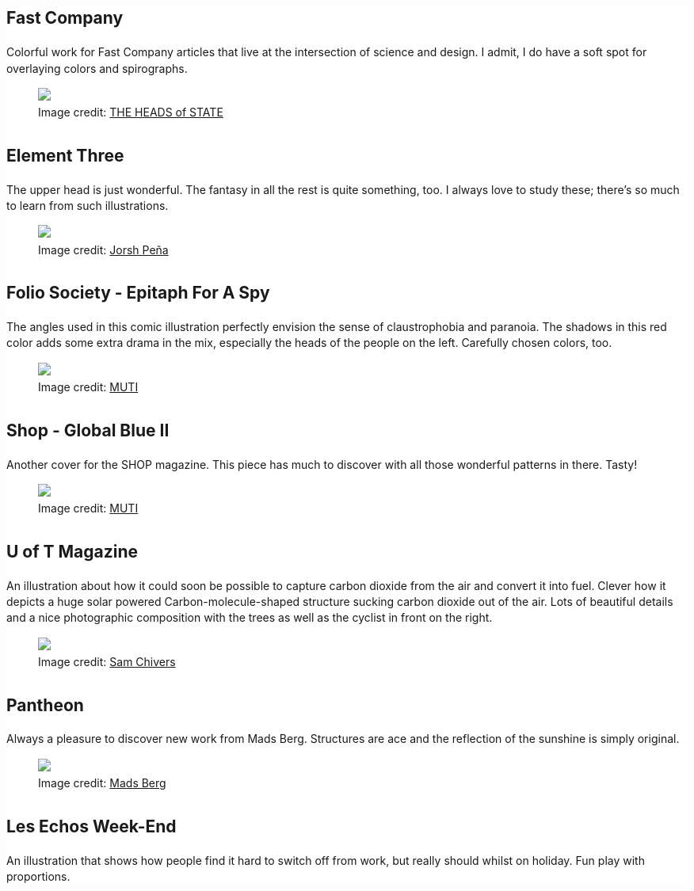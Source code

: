 ## Fast Company

Colorful work for Fast Company articles that live at the intersection of science and design. I admit, I do have a soft spot for overlaying colors and spirographs.

<figure><a href="https://theheadsofstate.com/work/fast-company/"><img loading="lazy" decoding="async" src="https://archive.smashing.media/assets/344dbf88-fdf9-42bb-adb4-46f01eedd629/b9bdfb46-de75-4741-95d7-d9a252d6f836/fastco-apple-big-opt.jpg" /></a><figcaption>Image credit: <a href="https://theheadsofstate.com/work/fast-company/">THE HEADS of STATE</a></figcaption></figure>

## Element Three

The upper head is just wonderful. The fantasy in all the rest is quite something, too. I always love to study these; there’s so much to learn from such illustrations.

<figure><a href="https://www.behance.net/gallery/14987653/ELEMENTHREE"><img loading="lazy" decoding="async" src="https://archive.smashing.media/assets/344dbf88-fdf9-42bb-adb4-46f01eedd629/30113c89-fda8-4739-a9e7-09bde13d2edd/element-three-big-opt.jpg" /></a><figcaption>Image credit: <a href="https://www.behance.net/gallery/14987653/ELEMENTHREE">Jorsh Peña</a></figcaption></figure>

## Folio Society - Epitaph For A Spy

The angles used in this comic illustration perfectly envision the sense of claustrophobia and paranoia. The shadows in this red color adds some extra drama in the mix, especially the heads of the people on the left. Carefully chosen colors, too.

<figure><a href="https://www.behance.net/gallery/27424437/SHOP"><img loading="lazy" decoding="async" src="https://archive.smashing.media/assets/344dbf88-fdf9-42bb-adb4-46f01eedd629/107293ef-2243-4e31-a2d0-7eaebfbfd27d/shop-global-blue-ii-big-opt.jpg" /></a><figcaption>Image credit: <a href="https://www.behance.net/gallery/27424437/SHOP">MUTI</a></figcaption></figure>

## Shop - Global Blue II

Another cover for the SHOP magazine. This piece has much to discover with all those wonderful patterns in there. Tasty!

<figure><a href="https://www.behance.net/gallery/27424437/SHOP"><img loading="lazy" decoding="async" src="https://archive.smashing.media/assets/344dbf88-fdf9-42bb-adb4-46f01eedd629/1c5071b2-f339-4205-ba72-88d38873f4c5/shop-global-blue-iii-big-opt.jpg" /></a><figcaption>Image credit: <a href="https://www.behance.net/gallery/27424437/SHOP">MUTI</a></figcaption></figure>

## U of T Magazine

An illustration about how it could soon be possible to capture carbon dioxide from the air and convert it into fuel. Clever how it depicts a huge solar powered Carbon-molecule-shaped structure sucking carbon dioxide out of the air. Lots of beautiful details and a nice photographic composition with the trees as well as the cyclist in front on the right.

<figure><a href="https://www.behance.net/gallery/40181889/Seven-Recent-projects"><img loading="lazy" decoding="async" src="https://archive.smashing.media/assets/344dbf88-fdf9-42bb-adb4-46f01eedd629/52403c73-8851-42fa-a072-005affa0cb34/u-t-magazine-big-opt.jpg" /></a><figcaption>Image credit: <a href="https://www.behance.net/gallery/40181889/Seven-Recent-projects">Sam Chivers</a></figcaption></figure>

## Pantheon

Always a pleasure to discover new work from Mads Berg. Structures are ace and the reflection of the sunshine is simply original.

<figure><a href="https://www.behance.net/gallery/40180479/Pantheon"><img loading="lazy" decoding="async" src="https://archive.smashing.media/assets/344dbf88-fdf9-42bb-adb4-46f01eedd629/beb68515-750c-494b-b393-ac2ca9a99a9d/pantheon-big-opt.jpg" /></a><figcaption>Image credit: <a href="https://www.behance.net/gallery/40180479/Pantheon">Mads Berg</a></figcaption></figure>

## Les Echos Week-End

An illustration that shows how people find it hard to switch off from work, but really should whilst on holiday. Fun play with proportions.
